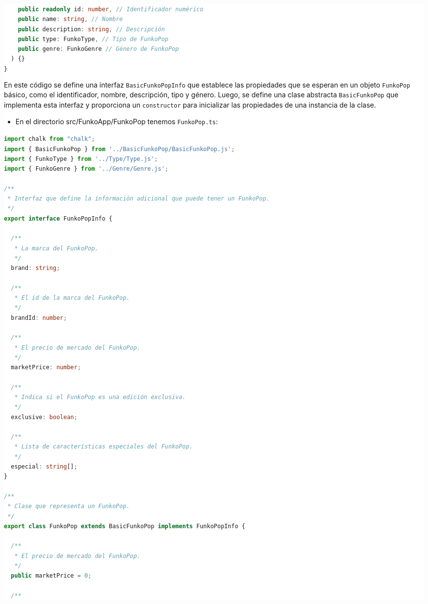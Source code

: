 ```TypeScript
    public readonly id: number, // Identificador numérico
    public name: string, // Nombre
    public description: string, // Descripción
    public type: FunkoType, // Tipo de FunkoPop
    public genre: FunkoGenre // Género de FunkoPop
  ) {}
}
```

En este código se define una interfaz ```BasicFunkoPopInfo``` que establece las propiedades que se esperan en un objeto ```FunkoPop``` básico, como el identificador, nombre, descripción, tipo y género. Luego, se define una clase abstracta ```BasicFunkoPop``` que implementa esta interfaz y proporciona un ```constructor``` para inicializar las propiedades de una instancia de la clase.


- En el directorio src/FunkoApp/FunkoPop tenemos ```FunkoPop.ts```:

```TypeScript
import chalk from "chalk";
import { BasicFunkoPop } from '../BasicFunkoPop/BasicFunkoPop.js';
import { FunkoType } from '../Type/Type.js';
import { FunkoGenre } from '../Genre/Genre.js';

/**
 * Interfaz que define la información adicional que puede tener un FunkoPop.
 */
export interface FunkoPopInfo {

  /**
   * La marca del FunkoPop.
   */
  brand: string;

  /**
   * El id de la marca del FunkoPop.
   */
  brandId: number;

  /**
   * El precio de mercado del FunkoPop.
   */
  marketPrice: number;

  /**
   * Indica si el FunkoPop es una edición exclusiva.
   */
  exclusive: boolean;

  /**
   * Lista de características especiales del FunkoPop.
   */
  especial: string[];
}

/**
 * Clase que representa un FunkoPop.
 */
export class FunkoPop extends BasicFunkoPop implements FunkoPopInfo {

  /**
   * El precio de mercado del FunkoPop.
   */
  public marketPrice = 0;

  /**
```